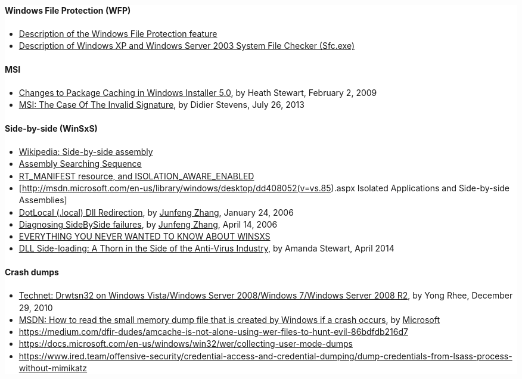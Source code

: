 #### Windows File Protection (WFP)

- [Description of the Windows File Protection
  feature](http://support.microsoft.com/kb/222193/EN-US)
- [Description of Windows XP and Windows Server 2003 System File Checker
  (Sfc.exe)](http://support.microsoft.com/?kbid=310747)

#### MSI

- [Changes to Package Caching in Windows Installer
  5.0](http://blogs.msdn.com/b/heaths/archive/2009/02/02/changes-to-package-caching-in-windows-installer-5-0.aspx?Redirected=true),
  by Heath Stewart, February 2, 2009
- [MSI: The Case Of The Invalid
  Signature](http://blog.didierstevens.com/2013/07/26/msi-the-case-of-the-invalid-signature/),
  by Didier Stevens, July 26, 2013

#### Side-by-side (WinSxS)

- [Wikipedia: Side-by-side
  assembly](http://en.wikipedia.org/wiki/Side-by-side_assembly)
- [Assembly Searching
  Sequence](http://msdn.microsoft.com/en-us/library/aa374224.aspx)
- [RT_MANIFEST resource, and
  ISOLATION_AWARE_ENABLED](http://blogs.msdn.com/b/junfeng/archive/2007/06/26/rt-manifest-resource-and-isolation-aware-enabled.aspx)
- \[<http://msdn.microsoft.com/en-us/library/windows/desktop/dd408052(v=vs.85>).aspx
  Isolated Applications and Side-by-side Assemblies\]
- [DotLocal (.local) Dll
  Redirection](http://blogs.msdn.com/b/junfeng/archive/2006/01/24/517221.aspx#531208),
  by [Junfeng Zhang](Junfeng_Zhang "wikilink"), January 24, 2006
- [Diagnosing SideBySide
  failures](http://blogs.msdn.com/b/junfeng/archive/2006/04/14/576314.aspx),
  by [Junfeng Zhang](Junfeng_Zhang "wikilink"), April 14, 2006
- [EVERYTHING YOU NEVER WANTED TO KNOW ABOUT
  WINSXS](http://omnicognate.wordpress.com/2009/10/05/winsxs/)
- [DLL Side-loading: A Thorn in the Side of the Anti-Virus
  Industry](http://www.fireeye.com/resources/pdfs/fireeye-dll-sideloading.pdf),
  by Amanda Stewart, April 2014

#### Crash dumps

- [Technet: Drwtsn32 on Windows Vista/Windows Server 2008/Windows
  7/Windows Server 2008
  R2](http://blogs.technet.com/b/yongrhee/archive/2010/12/29/drwtsn32-on-windows-vista-windows-server-2008-windows-7-windows-server-2008-r2.aspx),
  by Yong Rhee, December 29, 2010
- [MSDN: How to read the small memory dump file that is created by
  Windows if a crash occurs](http://support.microsoft.com/kb/315263), by
  [Microsoft](Microsoft "wikilink")
- <https://medium.com/dfir-dudes/amcache-is-not-alone-using-wer-files-to-hunt-evil-86bdfdb216d7>
- <https://docs.microsoft.com/en-us/windows/win32/wer/collecting-user-mode-dumps>
- <https://www.ired.team/offensive-security/credential-access-and-credential-dumping/dump-credentials-from-lsass-process-without-mimikatz>
